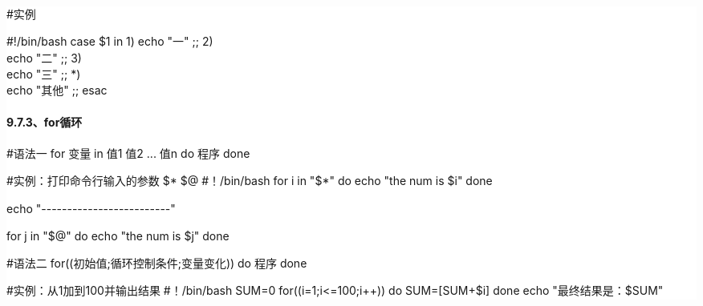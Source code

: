 #实例

#!/bin/bash
case $1 in
        1)
                echo "一"
                ;;
        2)      
                echo "二"
                ;;
        3)      
                echo "三"
                ;;
        *)      
                echo "其他"
                ;;
esac 


#### 9.7.3、for循环

#语法一
for 变量 in 值1 值2 ... 值n
do
 程序
done

#实例：打印命令行输入的参数  $* $@
#！/bin/bash
for i in "$*"
do
		echo "the num is $i"
done

echo "-------------------------"

for j in "$@"
do
		echo "the num is $j"
done

#语法二
for((初始值;循环控制条件;变量变化))
do
	程序
done

#实例：从1加到100并输出结果
#！/bin/bash
SUM=0
for((i=1;i<=100;i++))
do
	SUM=$[$SUM+$i]
done
echo "最终结果是：$SUM"
